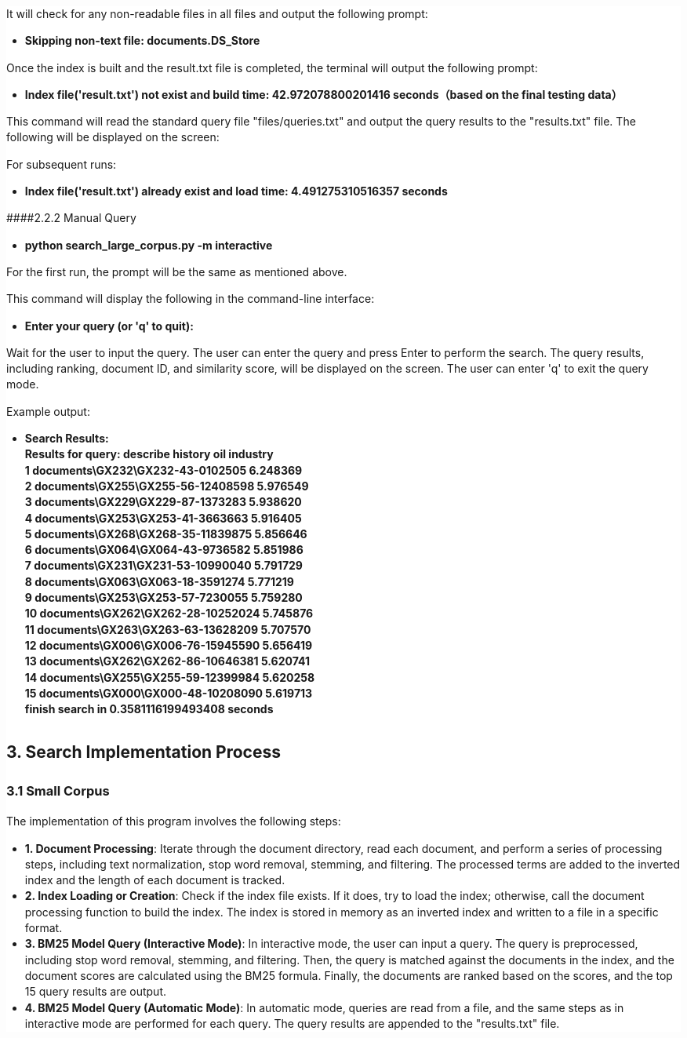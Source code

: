 It will check for any non-readable files in all files and output the following prompt:  
- **Skipping non-text file: documents\.DS_Store**

Once the index is built and the result.txt file is completed, the terminal will output the following prompt:  
- **Index file('result.txt') not exist and build time: 42.972078800201416 seconds（based on the final testing data）**

This command will read the standard query file "files/queries.txt" and output the query results to the "results.txt" file. The following will be displayed on the screen:

For subsequent runs:    
- **Index file('result.txt') already exist and load time: 4.491275310516357 seconds**


####2.2.2 Manual Query
- **python search_large_corpus.py -m interactive**

For the first run, the prompt will be the same as mentioned above.

This command will display the following in the command-line interface:

- **Enter your query (or 'q' to quit):**

Wait for the user to input the query. The user can enter the query and press Enter to perform the search. The query results, including ranking, document ID, and similarity score, will be displayed on the screen. The user can enter 'q' to exit the query mode.

Example output:   
- **Search Results:  
Results for query: describe history oil industry  
1 documents\GX232\GX232-43-0102505 6.248369  
2 documents\GX255\GX255-56-12408598 5.976549  
3 documents\GX229\GX229-87-1373283 5.938620  
4 documents\GX253\GX253-41-3663663 5.916405  
5 documents\GX268\GX268-35-11839875 5.856646  
6 documents\GX064\GX064-43-9736582 5.851986  
7 documents\GX231\GX231-53-10990040 5.791729  
8 documents\GX063\GX063-18-3591274 5.771219  
9 documents\GX253\GX253-57-7230055 5.759280  
10 documents\GX262\GX262-28-10252024 5.745876  
11 documents\GX263\GX263-63-13628209 5.707570  
12 documents\GX006\GX006-76-15945590 5.656419  
13 documents\GX262\GX262-86-10646381 5.620741  
14 documents\GX255\GX255-59-12399984 5.620258  
15 documents\GX000\GX000-48-10208090 5.619713  
finish search in 0.3581116199493408 seconds**


## 3. Search Implementation Process
### 3.1 Small Corpus
The implementation of this program involves the following steps:

- **1. Document Processing**: Iterate through the document directory, read each document, and perform a series of processing steps, including text normalization, stop word removal, stemming, and filtering. The processed terms are added to the inverted index and the length of each document is tracked.  
- **2. Index Loading or Creation**: Check if the index file exists. If it does, try to load the index; otherwise, call the document processing function to build the index. The index is stored in memory as an inverted index and written to a file in a specific format.  
- **3. BM25 Model Query (Interactive Mode)**: In interactive mode, the user can input a query. The query is preprocessed, including stop word removal, stemming, and filtering. Then, the query is matched against the documents in the index, and the document scores are calculated using the BM25 formula. Finally, the documents are ranked based on the scores, and the top 15 query results are output.  
- **4. BM25 Model Query (Automatic Mode)**: In automatic mode, queries are read from a file, and the same steps as in interactive mode are performed for each query. The query results are appended to the "results.txt" file.  
